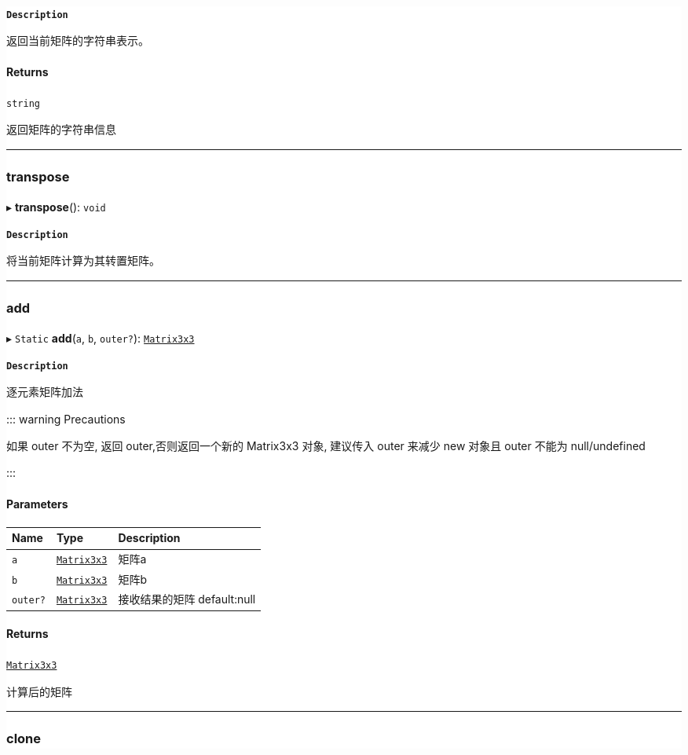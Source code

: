**`Description`**

返回当前矩阵的字符串表示。


#### Returns

`string`

返回矩阵的字符串信息

___

### transpose <Score text="transpose" /> 

▸ **transpose**(): `void` <Badge type="tip" text="other" />

**`Description`**

将当前矩阵计算为其转置矩阵。



___

### add <Score text="add" /> 

▸ `Static` **add**(`a`, `b`, `outer?`): [`Matrix3x3`](Type.Matrix3x3.md) <Badge type="tip" text="other" />

**`Description`**

逐元素矩阵加法


::: warning Precautions

如果 outer 不为空, 返回 outer,否则返回一个新的 Matrix3x3 对象, 建议传入 outer 来减少 new 对象且 outer 不能为 null/undefined

:::

#### Parameters

| Name | Type | Description |
| :------ | :------ | :------ |
| `a` | [`Matrix3x3`](Type.Matrix3x3.md) | 矩阵a |
| `b` | [`Matrix3x3`](Type.Matrix3x3.md) | 矩阵b |
| `outer?` | [`Matrix3x3`](Type.Matrix3x3.md) | 接收结果的矩阵 default:null |

#### Returns

[`Matrix3x3`](Type.Matrix3x3.md)

计算后的矩阵

___

### clone <Score text="clone" /> 
